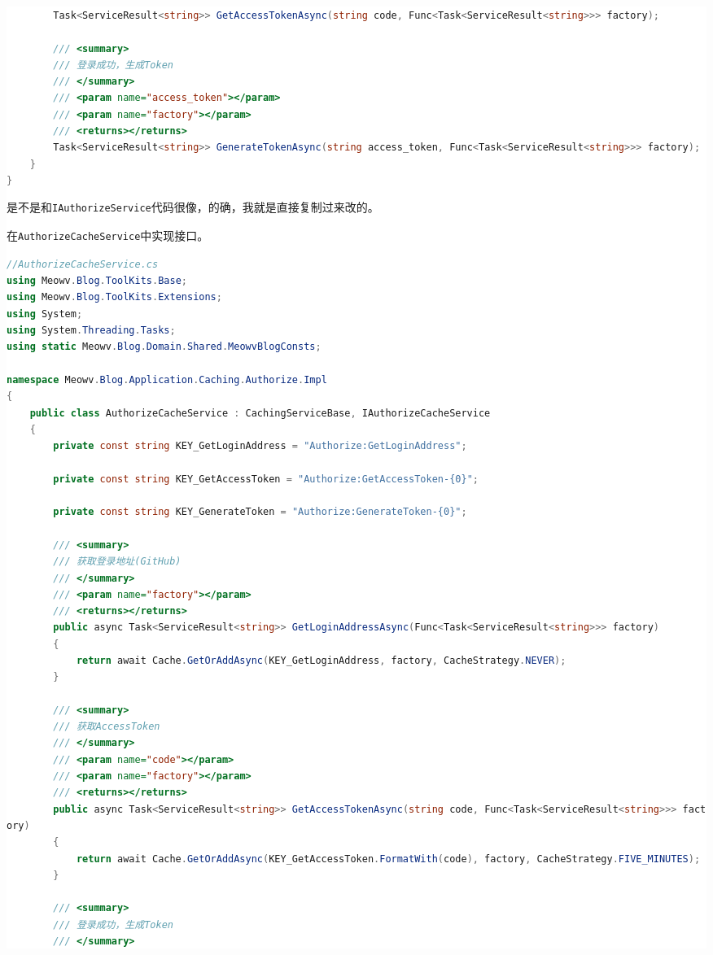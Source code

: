 ```csharp
        Task<ServiceResult<string>> GetAccessTokenAsync(string code, Func<Task<ServiceResult<string>>> factory);

        /// <summary>
        /// 登录成功，生成Token
        /// </summary>
        /// <param name="access_token"></param>
        /// <param name="factory"></param>
        /// <returns></returns>
        Task<ServiceResult<string>> GenerateTokenAsync(string access_token, Func<Task<ServiceResult<string>>> factory);
    }
}
```

是不是和`IAuthorizeService`代码很像，的确，我就是直接复制过来改的。

在`AuthorizeCacheService`中实现接口。

```csharp
//AuthorizeCacheService.cs
using Meowv.Blog.ToolKits.Base;
using Meowv.Blog.ToolKits.Extensions;
using System;
using System.Threading.Tasks;
using static Meowv.Blog.Domain.Shared.MeowvBlogConsts;

namespace Meowv.Blog.Application.Caching.Authorize.Impl
{
    public class AuthorizeCacheService : CachingServiceBase, IAuthorizeCacheService
    {
        private const string KEY_GetLoginAddress = "Authorize:GetLoginAddress";

        private const string KEY_GetAccessToken = "Authorize:GetAccessToken-{0}";

        private const string KEY_GenerateToken = "Authorize:GenerateToken-{0}";

        /// <summary>
        /// 获取登录地址(GitHub)
        /// </summary>
        /// <param name="factory"></param>
        /// <returns></returns>
        public async Task<ServiceResult<string>> GetLoginAddressAsync(Func<Task<ServiceResult<string>>> factory)
        {
            return await Cache.GetOrAddAsync(KEY_GetLoginAddress, factory, CacheStrategy.NEVER);
        }

        /// <summary>
        /// 获取AccessToken
        /// </summary>
        /// <param name="code"></param>
        /// <param name="factory"></param>
        /// <returns></returns>
        public async Task<ServiceResult<string>> GetAccessTokenAsync(string code, Func<Task<ServiceResult<string>>> factory)
        {
            return await Cache.GetOrAddAsync(KEY_GetAccessToken.FormatWith(code), factory, CacheStrategy.FIVE_MINUTES);
        }

        /// <summary>
        /// 登录成功，生成Token
        /// </summary>
```